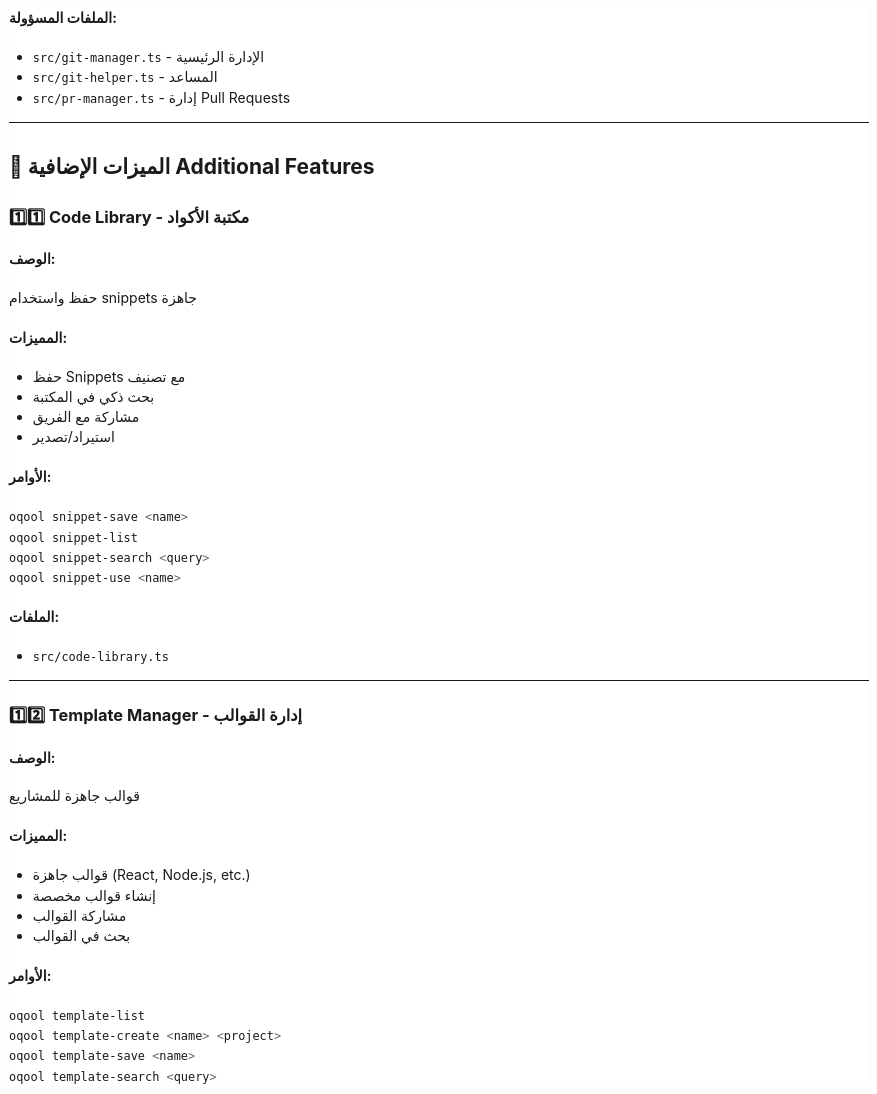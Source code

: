 #### الملفات المسؤولة:
- `src/git-manager.ts` - الإدارة الرئيسية
- `src/git-helper.ts` - المساعد
- `src/pr-manager.ts` - إدارة Pull Requests

---

## 🔧 الميزات الإضافية Additional Features

### 1️⃣1️⃣ **Code Library - مكتبة الأكواد**

#### الوصف:
حفظ واستخدام snippets جاهزة

#### المميزات:
- حفظ Snippets مع تصنيف
- بحث ذكي في المكتبة
- مشاركة مع الفريق
- استيراد/تصدير

#### الأوامر:
```bash
oqool snippet-save <name>
oqool snippet-list
oqool snippet-search <query>
oqool snippet-use <name>
```

#### الملفات:
- `src/code-library.ts`

---

### 1️⃣2️⃣ **Template Manager - إدارة القوالب**

#### الوصف:
قوالب جاهزة للمشاريع

#### المميزات:
- قوالب جاهزة (React, Node.js, etc.)
- إنشاء قوالب مخصصة
- مشاركة القوالب
- بحث في القوالب

#### الأوامر:
```bash
oqool template-list
oqool template-create <name> <project>
oqool template-save <name>
oqool template-search <query>
```
